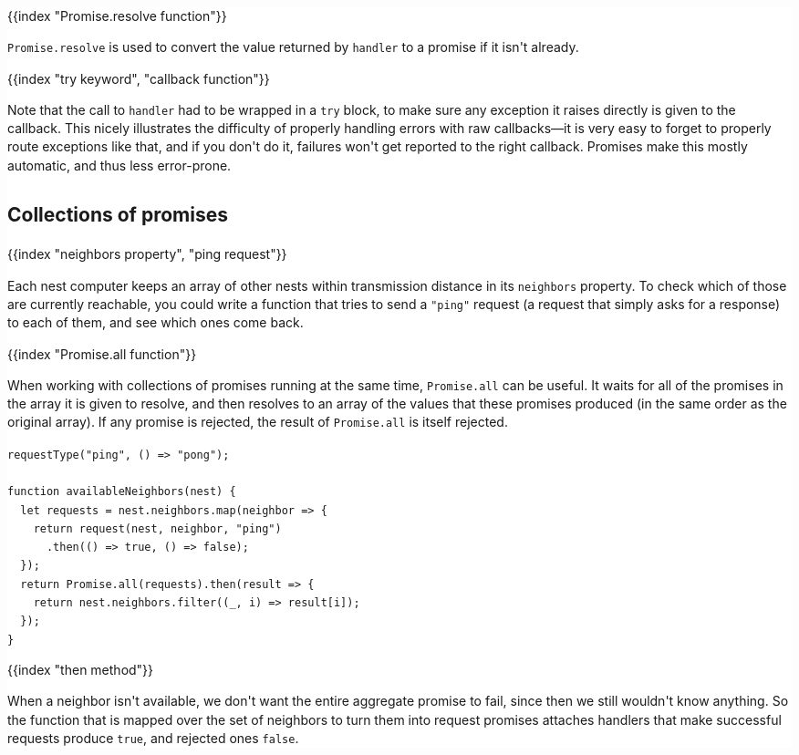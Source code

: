 {{index "Promise.resolve function"}}

`Promise.resolve` is used to convert the value returned by `handler`
to a promise if it isn't already.

{{index "try keyword", "callback function"}}

Note that the call to `handler` had to be wrapped in a `try` block, to
make sure any exception it raises directly is given to the callback.
This nicely illustrates the difficulty of properly handling errors
with raw callbacks—it is very easy to forget to properly route
exceptions like that, and if you don't do it, failures won't get
reported to the right callback. Promises make this mostly automatic,
and thus less error-prone.

## Collections of promises

{{index "neighbors property", "ping request"}}

Each nest computer keeps an array of other nests within transmission
distance in its `neighbors` property. To check which of those are
currently reachable, you could write a function that tries to send a
`"ping"` request (a request that simply asks for a response) to each
of them, and see which ones come back.

{{index "Promise.all function"}}

When working with collections of promises running at the same time,
`Promise.all` can be useful. It waits for all of the promises in the
array it is given to resolve, and then resolves to an array of the
values that these promises produced (in the same order as the original
array). If any promise is rejected, the result of `Promise.all` is
itself rejected.

```{includeCode: true}
requestType("ping", () => "pong");

function availableNeighbors(nest) {
  let requests = nest.neighbors.map(neighbor => {
    return request(nest, neighbor, "ping")
      .then(() => true, () => false);
  });
  return Promise.all(requests).then(result => {
    return nest.neighbors.filter((_, i) => result[i]);
  });
}
```

{{index "then method"}}

When a neighbor isn't available, we don't want the entire aggregate
promise to fail, since then we still wouldn't know anything. So the
function that is mapped over the set of neighbors to turn them into
request promises attaches handlers that make successful requests
produce `true`, and rejected ones `false`.
